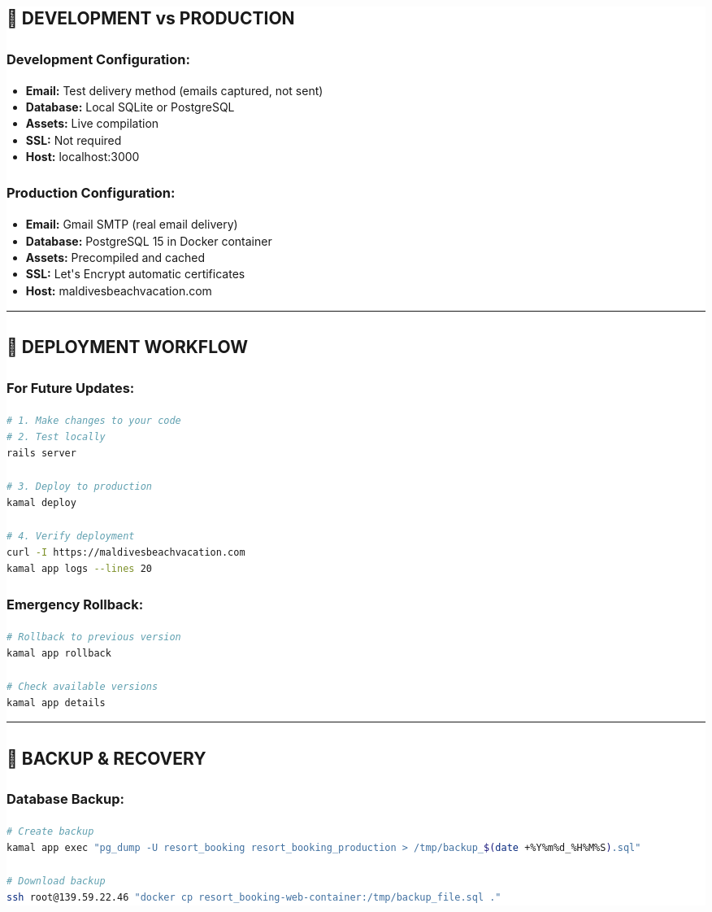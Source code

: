 
## 📝 **DEVELOPMENT vs PRODUCTION**

### **Development Configuration:**
- **Email:** Test delivery method (emails captured, not sent)
- **Database:** Local SQLite or PostgreSQL
- **Assets:** Live compilation
- **SSL:** Not required
- **Host:** localhost:3000

### **Production Configuration:**
- **Email:** Gmail SMTP (real email delivery)
- **Database:** PostgreSQL 15 in Docker container
- **Assets:** Precompiled and cached
- **SSL:** Let's Encrypt automatic certificates
- **Host:** maldivesbeachvacation.com

---

## 🔄 **DEPLOYMENT WORKFLOW**

### **For Future Updates:**
```bash
# 1. Make changes to your code
# 2. Test locally
rails server

# 3. Deploy to production
kamal deploy

# 4. Verify deployment
curl -I https://maldivesbeachvacation.com
kamal app logs --lines 20
```

### **Emergency Rollback:**
```bash
# Rollback to previous version
kamal app rollback

# Check available versions
kamal app details
```

---

## 💾 **BACKUP & RECOVERY**

### **Database Backup:**
```bash
# Create backup
kamal app exec "pg_dump -U resort_booking resort_booking_production > /tmp/backup_$(date +%Y%m%d_%H%M%S).sql"

# Download backup
ssh root@139.59.22.46 "docker cp resort_booking-web-container:/tmp/backup_file.sql ."
```
